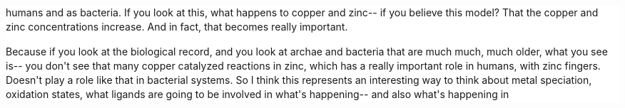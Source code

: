   <span m="1003200">humans</span> <span m="1003740">and</span> <span m="1003950">as</span>
  <span m="1004310">bacteria.</span> <span m="1005900">If</span> <span m="1006050">you</span>
  <span m="1006170">look</span> <span m="1006350">at</span> <span m="1006440">this,</span>
  <span m="1006990">what</span> <span m="1007130">happens</span> <span m="1008060">to</span>
  <span m="1008180">copper</span> <span m="1008600">and</span> <span m="1008690">zinc--</span>
  <span m="1010250">if</span> <span m="1010850">you</span> <span m="1011000">believe</span>
  <span m="1011450">this</span> <span m="1011720">model?</span> <span m="1012830">That</span>
  <span m="1013310">the</span> <span m="1014060">copper</span> <span m="1014420">and</span>
  <span m="1014510">zinc</span> <span m="1015800">concentrations</span> <span m="1016640">increase.</span>
  <span m="1018570">And</span> <span m="1018710">in</span> <span m="1018890">fact,</span>
  <span m="1019280">that</span> <span m="1019430">becomes</span> <span m="1019760">really</span>
  <span m="1020060">important.</span></p><p><span m="1020510">Because</span> <span
  m="1020870">if</span> <span m="1020990">you</span> <span m="1021080">look</span>
  <span m="1021290">at</span> <span m="1021650">the</span> <span m="1021740">biological</span>
  <span m="1022400">record,</span> <span m="1022830">and</span> <span m="1022880">you</span>
  <span m="1022970">look</span> <span m="1023210">at</span> <span m="1023360">archae</span>
  <span m="1023840">and</span> <span m="1023930">bacteria</span> <span m="1025460">that</span>
  <span m="1025819">are</span> <span m="1026030">much</span> <span m="1026329">much,</span>
  <span m="1026670">much</span> <span m="1026839">older,</span> <span m="1027589">what</span>
  <span m="1027740">you</span> <span m="1027829">see</span> <span m="1027980">is--</span>
  <span m="1028099">you</span> <span m="1028160">don't</span> <span m="1028339">see</span>
  <span m="1028520">that</span> <span m="1028720">many</span> <span m="1028910">copper</span>
  <span m="1029480">catalyzed</span> <span m="1030050">reactions</span> <span m="1031040">in</span>
  <span m="1031190">zinc,</span> <span m="1031770">which</span> <span m="1031910">has</span>
  <span m="1032119">a</span> <span m="1032390">really</span> <span m="1032750">important</span>
  <span m="1033109">role</span> <span m="1033410">in</span> <span m="1033530">humans,</span>
  <span m="1034670">with</span> <span m="1034849">zinc</span> <span m="1035150">fingers.</span>
  <span m="1035960">Doesn't</span> <span m="1036260">play</span> <span m="1036530">a</span>
  <span m="1036560">role</span> <span m="1037400">like</span> <span m="1037609">that</span>
  <span m="1038390">in</span> <span m="1039109">bacterial</span> <span m="1039770">systems.</span>
  <span m="1040730">So</span> <span m="1041000">I</span> <span m="1041089">think</span>
  <span m="1042619">this</span> <span m="1042890">represents</span> <span m="1043970">an</span>
  <span m="1044089">interesting</span> <span m="1044690">way</span> <span m="1045079">to</span>
  <span m="1045260">think</span> <span m="1045560">about</span> <span m="1046310">metal</span>
  <span m="1047180">speciation,</span> <span m="1048260">oxidation</span> <span m="1048920">states,</span>
  <span m="1050390">what</span> <span m="1050610">ligands</span> <span m="1051140">are</span>
  <span m="1051200">going</span> <span m="1051350">to</span> <span m="1051410">be</span>
  <span m="1051530">involved</span> <span m="1052190">in</span> <span m="1052940">what's</span>
  <span m="1053150">happening--</span> <span m="1054050">and</span> <span m="1054170">also</span>
  <span m="1054590">what's</span> <span m="1054860">happening</span> <span m="1056300">in</span>
